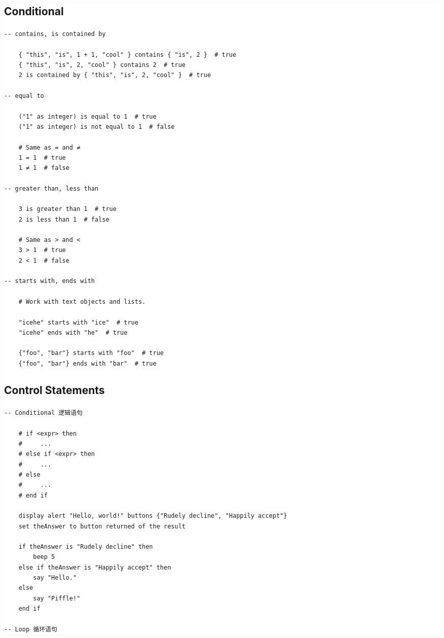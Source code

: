 ## Conditional

```applescript
-- contains, is contained by

    { "this", "is", 1 + 1, "cool" } contains { "is", 2 }  # true
    { "this", "is", 2, "cool" } contains 2  # true
    2 is contained by { "this", "is", 2, "cool" }  # true

-- equal to

    ("1" as integer) is equal to 1  # true
    ("1" as integer) is not equal to 1  # false

    # Same as = and ≠
    1 = 1  # true
    1 ≠ 1  # false

-- greater than, less than

    3 is greater than 1  # true
    2 is less than 1  # false

    # Same as > and <
    3 > 1  # true
    2 < 1  # false

-- starts with, ends with

    # Work with text objects and lists.

    "icehe" starts with "ice"  # true
    "icehe" ends with "he"  # true

    {"foo", "bar"} starts with "foo"  # true
    {"foo", "bar"} ends with "bar"  # true
```

## Control Statements

```applescript
-- Conditional 逻辑语句

    # if <expr> then
    #     ...
    # else if <expr> then
    #     ...
    # else
    #     ...
    # end if

    display alert "Hello, world!" buttons {"Rudely decline", "Happily accept"}
    set theAnswer to button returned of the result

    if theAnswer is "Rudely decline" then
        beep 5
    else if theAnswer is "Happily accept" then
        say "Hello."
    else
        say "Piffle!"
    end if

-- Loop 循环语句
```